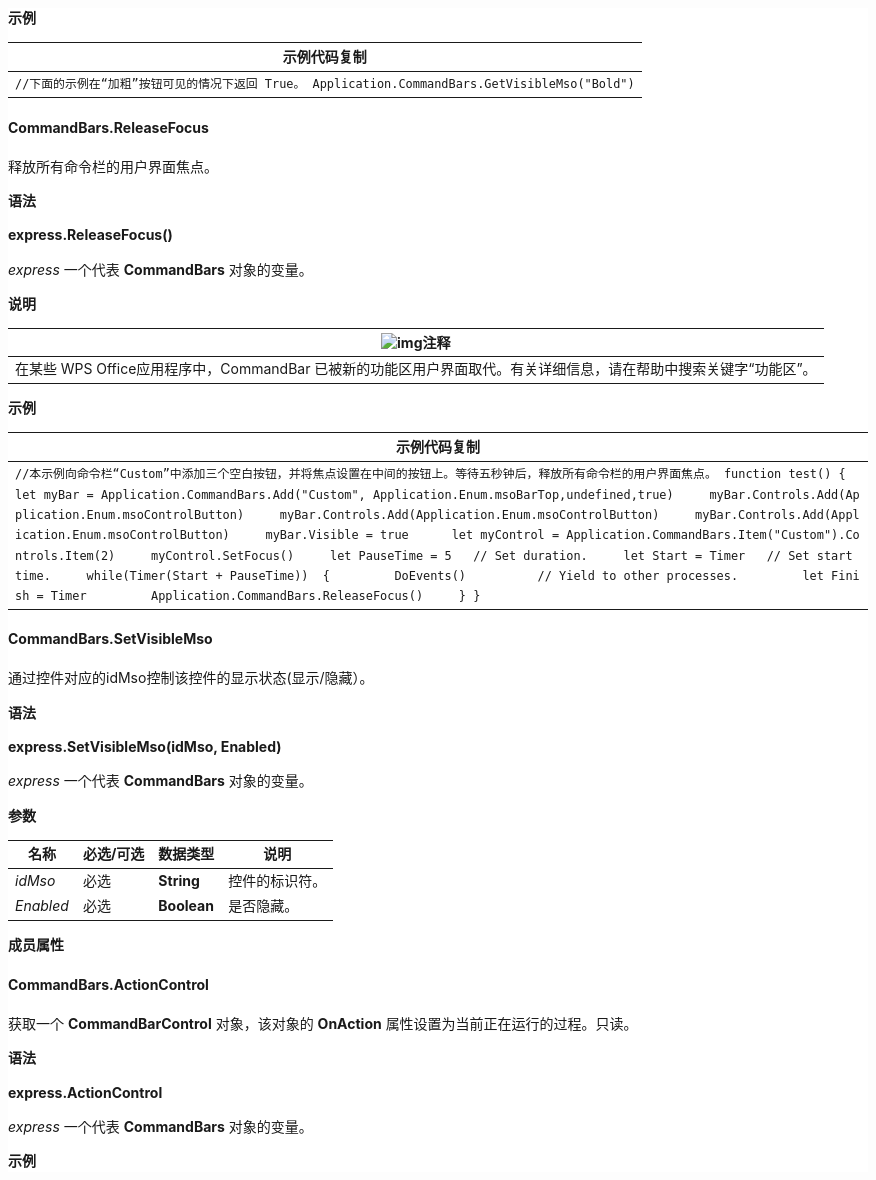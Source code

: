 **示例**

| 示例代码复制                                                 |
| ------------------------------------------------------------ |
| `//下面的示例在“加粗”按钮可见的情况下返回 True。 Application.CommandBars.GetVisibleMso("Bold")` |

#### **CommandBars.ReleaseFocus**

释放所有命令栏的用户界面焦点。

**语法**

**express.ReleaseFocus()**

*express*   一个代表 **CommandBars** 对象的变量。

**说明**

| ![img]()注释                                                 |
| ------------------------------------------------------------ |
| 在某些 WPS Office应用程序中，CommandBar 已被新的功能区用户界面取代。有关详细信息，请在帮助中搜索关键字“功能区”。 |

**示例**

| 示例代码复制                                                 |
| ------------------------------------------------------------ |
| `//本示例向命令栏“Custom”中添加三个空白按钮，并将焦点设置在中间的按钮上。等待五秒钟后，释放所有命令栏的用户界面焦点。 function test() {     let myBar = Application.CommandBars.Add("Custom", Application.Enum.msoBarTop,undefined,true)     myBar.Controls.Add(Application.Enum.msoControlButton)     myBar.Controls.Add(Application.Enum.msoControlButton)     myBar.Controls.Add(Application.Enum.msoControlButton)     myBar.Visible = true      let myControl = Application.CommandBars.Item("Custom").Controls.Item(2)     myControl.SetFocus()     let PauseTime = 5   // Set duration.     let Start = Timer   // Set start time.     while(Timer(Start + PauseTime)) 	{         DoEvents()          // Yield to other processes.         let Finish = Timer         Application.CommandBars.ReleaseFocus()     } }` |

#### **CommandBars.SetVisibleMso**

通过控件对应的idMso控制该控件的显示状态(显示/隐藏）。

**语法**

**express.SetVisibleMso(idMso, Enabled)**

*express*   一个代表 **CommandBars** 对象的变量。

**参数**

| **名称**  | **必选/可选** | **数据类型** | **说明**       |
| --------- | ------------- | ------------ | -------------- |
| *idMso*   | 必选          | **String**   | 控件的标识符。 |
| *Enabled* | 必选          | **Boolean**  | 是否隐藏。     |

**成员属性**

#### **CommandBars.ActionControl**

获取一个 **CommandBarControl** 对象，该对象的 **OnAction** 属性设置为当前正在运行的过程。只读。

**语法**

**express.ActionControl**

*express*   一个代表 **CommandBars** 对象的变量。

**示例**

